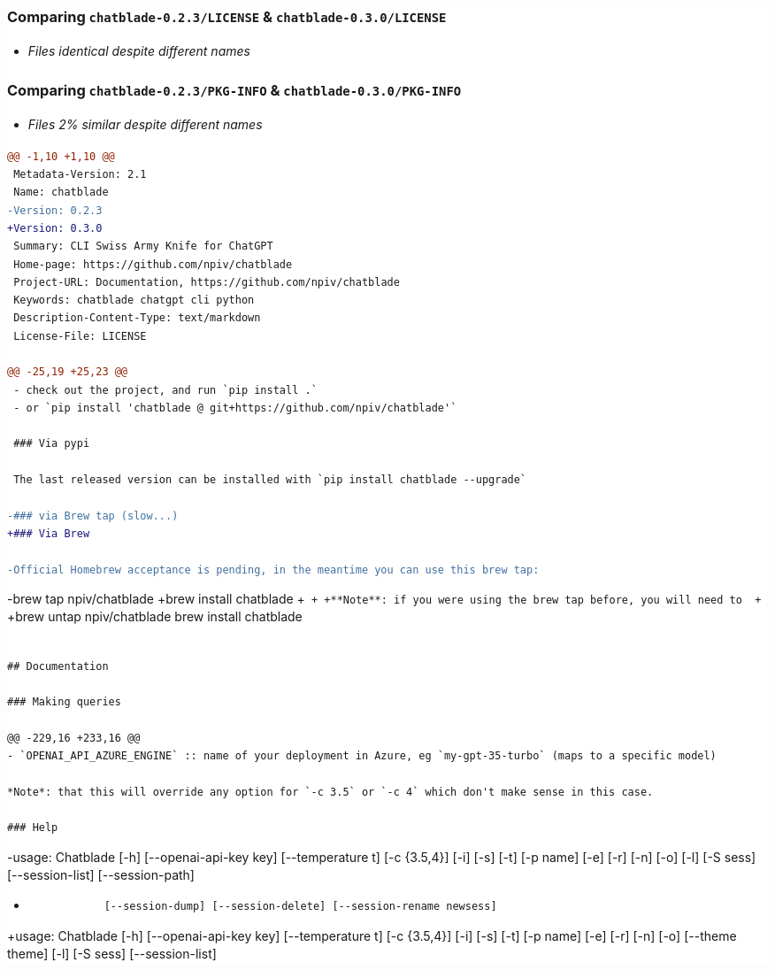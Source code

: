 ### Comparing `chatblade-0.2.3/LICENSE` & `chatblade-0.3.0/LICENSE`

 * *Files identical despite different names*

### Comparing `chatblade-0.2.3/PKG-INFO` & `chatblade-0.3.0/PKG-INFO`

 * *Files 2% similar despite different names*

```diff
@@ -1,10 +1,10 @@
 Metadata-Version: 2.1
 Name: chatblade
-Version: 0.2.3
+Version: 0.3.0
 Summary: CLI Swiss Army Knife for ChatGPT
 Home-page: https://github.com/npiv/chatblade
 Project-URL: Documentation, https://github.com/npiv/chatblade
 Keywords: chatblade chatgpt cli python
 Description-Content-Type: text/markdown
 License-File: LICENSE
 
@@ -25,19 +25,23 @@
 - check out the project, and run `pip install .`
 - or `pip install 'chatblade @ git+https://github.com/npiv/chatblade'`
 
 ### Via pypi
 
 The last released version can be installed with `pip install chatblade --upgrade`
 
-### via Brew tap (slow...)
+### Via Brew
 
-Official Homebrew acceptance is pending, in the meantime you can use this brew tap:
 ```
-brew tap npiv/chatblade
+brew install chatblade
+```
+
+**Note**: if you were using the brew tap before, you will need to 
+```
+brew untap npiv/chatblade
 brew install chatblade
 ```
 
 ## Documentation
 
 ### Making queries
 
@@ -229,16 +233,16 @@
 - `OPENAI_API_AZURE_ENGINE` :: name of your deployment in Azure, eg `my-gpt-35-turbo` (maps to a specific model)
 
 *Note*: that this will override any option for `-c 3.5` or `-c 4` which don't make sense in this case.
 
 ### Help
 
 ```
-usage: Chatblade [-h] [--openai-api-key key] [--temperature t] [-c {3.5,4}] [-i] [-s] [-t] [-p name] [-e] [-r] [-n] [-o] [-l] [-S sess] [--session-list] [--session-path]
-                 [--session-dump] [--session-delete] [--session-rename newsess]
+usage: Chatblade [-h] [--openai-api-key key] [--temperature t] [-c {3.5,4}] [-i] [-s] [-t] [-p name] [-e] [-r] [-n] [-o] [--theme theme] [-l] [-S sess] [--session-list]
